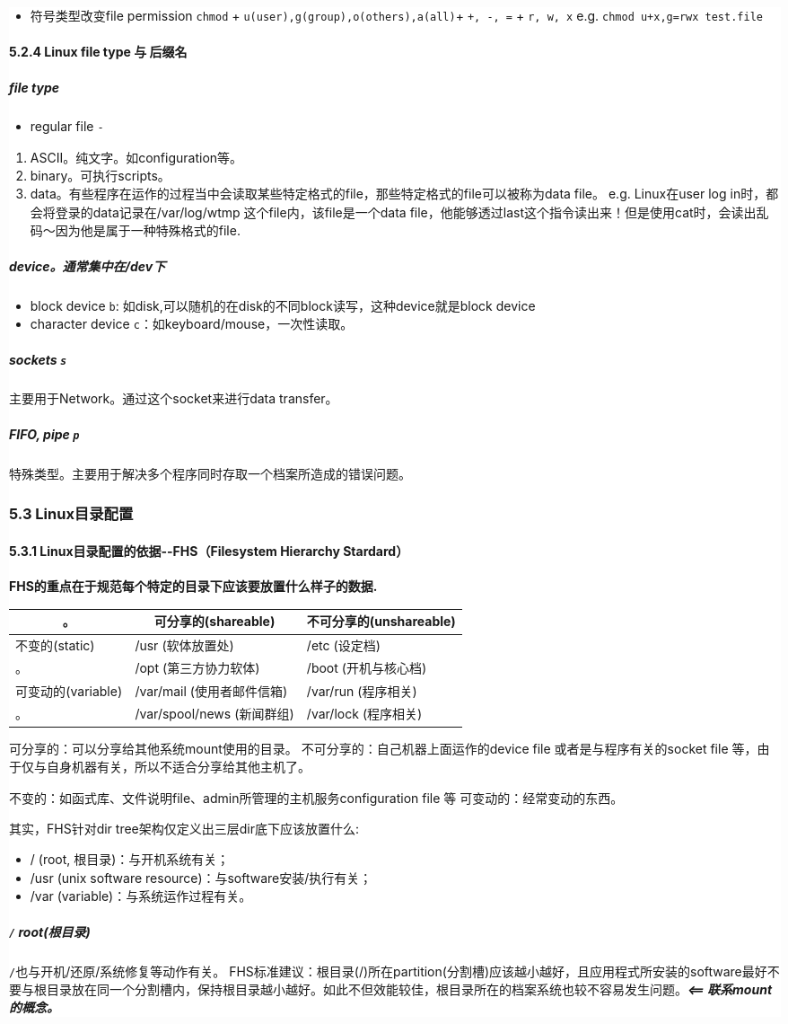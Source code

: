 * 符号类型改变file permission
`chmod` +
`u(user),g(group),o(others),a(all)`+
`+, -, =` +
`r, w, x`
e.g. `chmod u+x,g=rwx test.file`

#### 5.2.4 Linux file type 与 后缀名
##### file type 
* regular file `-`
1. ASCII。纯文字。如configuration等。
2. binary。可执行scripts。
3. data。有些程序在运作的过程当中会读取某些特定格式的file，那些特定格式的file可以被称为data file。
e.g. Linux在user log in时，都会将登录的data记录在/var/log/wtmp 这个file内，该file是一个data file，他能够透过last这个指令读出来！但是使用cat时，会读出乱码～因为他是属于一种特殊格式的file.

##### device。通常集中在/dev下
* block device  `b`:  如disk,可以随机的在disk的不同block读写，这种device就是block device
* character device  `c`：如keyboard/mouse，一次性读取。

##### sockets `s`
主要用于Network。通过这个socket来进行data transfer。

##### FIFO, pipe `p`
特殊类型。主要用于解决多个程序同时存取一个档案所造成的错误问题。


### 5.3 Linux目录配置
#### 5.3.1 Linux目录配置的依据--FHS（Filesystem Hierarchy Stardard）
**FHS的重点在于规范每个特定的目录下应该要放置什么样子的数据.**

 。	|可分享的(shareable)|	不可分享的(unshareable)
-------|---------------------------|-----------------
不变的(static)|	/usr (软体放置处)|	/etc (设定档)
。|/opt (第三方协力软体)	|/boot (开机与核心档)
可变动的(variable)|	/var/mail (使用者邮件信箱)|	/var/run (程序相关)
。|/var/spool/news (新闻群组)|	/var/lock (程序相关)



可分享的：可以分享给其他系统mount使用的目录。
不可分享的：自己机器上面运作的device file 或者是与程序有关的socket file 等，由于仅与自身机器有关，所以不适合分享给其他主机了。

不变的：如函式库、文件说明file、admin所管理的主机服务configuration file 等
可变动的：经常变动的东西。

其实，FHS针对dir tree架构仅定义出三层dir底下应该放置什么:
* / (root, 根目录)：与开机系统有关；
* /usr (unix software resource)：与software安装/执行有关；
* /var (variable)：与系统运作过程有关。

##### `/` root(根目录)
`/`也与开机/还原/系统修复等动作有关。
FHS标准建议：根目录(/)所在partition(分割槽)应该越小越好，且应用程式所安装的software最好不要与根目录放在同一个分割槽内，保持根目录越小越好。如此不但效能较佳，根目录所在的档案系统也较不容易发生问题。***<== 联系mount的概念。***
